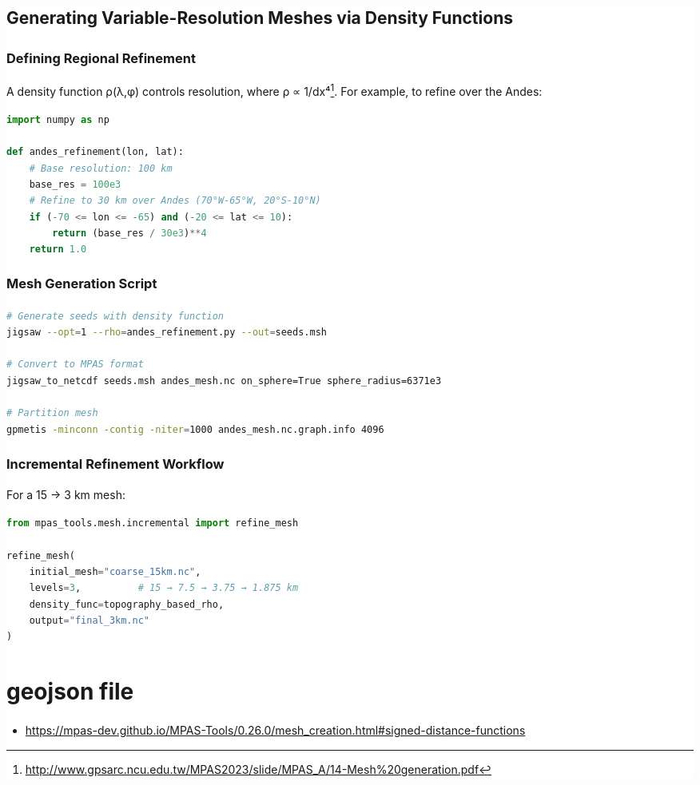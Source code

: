 ## Generating Variable-Resolution Meshes via Density Functions  

### Defining Regional Refinement  

A density function ρ(λ,φ) controls resolution, where ρ ∝ 1/dx⁴[^7]. For example, to refine over the Andes:  

```python  
import numpy as np  

def andes_refinement(lon, lat):  
    # Base resolution: 100 km  
    base_res = 100e3  
    # Refine to 30 km over Andes (70°W-65°W, 20°S-10°N)  
    if (-70 <= lon <= -65) and (-20 <= lat <= 10):  
        return (base_res / 30e3)**4  
    return 1.0  
```

### Mesh Generation Script  

```bash  
# Generate seeds with density function  
jigsaw --opt=1 --rho=andes_refinement.py --out=seeds.msh  

# Convert to MPAS format  
jigsaw_to_netcdf seeds.msh andes_mesh.nc on_sphere=True sphere_radius=6371e3  

# Partition mesh  
gpmetis -minconn -contig -niter=1000 andes_mesh.nc.graph.info 4096  
```

### Incremental Refinement Workflow  

For a 15 -> 3 km mesh:  

```python  
from mpas_tools.mesh.incremental import refine_mesh  

refine_mesh(  
    initial_mesh="coarse_15km.nc",  
    levels=3,          # 15 → 7.5 → 3.75 → 1.875 km  
    density_func=topography_based_rho,  
    output="final_3km.nc"  
)  
```

# geojson file

- <https://mpas-dev.github.io/MPAS-Tools/0.26.0/mesh_creation.html#signed-distance-functions>


[^1]: <https://mpas-dev.github.io/atmosphere/atmosphere_meshes.html>
[^2]: <https://gmd.copernicus.org/articles/9/77/2016/>
[^3]: <https://mpas-dev.github.io/atmosphere/atmosphere.html>
[^4]: <https://mpas-dev.github.io/MPAS-Tools/0.26.0/mesh_creation.html>
[^5]: <https://mpas-dev.github.io/MPAS-Tools/0.30.0/mesh_creation.html>
[^6]: <https://mpas-dev.github.io/MPAS-Tools/0.35.0/generated/mpas_tools.mesh.creation.jigsaw_to_netcdf.jigsaw_to_netcdf.html>
[^7]: <http://www.gpsarc.ncu.edu.tw/MPAS2023/slide/MPAS_A/14-Mesh%20generation.pdf>
[^8]: <https://mpas-dev.github.io>
[^9]: <https://forum.mmm.ucar.edu/threads/generating-mesh-using-mpas-mesh_tools.291/>
[^10]: <https://mpas-dev.github.io/MPAS-Tools/0.34.1/mesh_conversion.html>
[^11]: <http://www.gpsarc.ncu.edu.tw/MPAS2023/slide/MPAS_A/7-Mesh%20structure.pdf>
[^12]: <https://cfpub.epa.gov/si/si_public_record_Report.cfm?dirEntryId=354703&Lab=CEMM>
[^13]: <https://github.com/marta-gil/vtx-mpas-meshes>
[^14]: <https://www.ecmwf.int/sites/default/files/elibrary/2012/14043-global-nonhydrostatic-atmospheric-model-mpas-preliminary-results-uniform-and-variable.pdf>
[^15]: <https://e3sm.org/wp-content/uploads/2020/06/MPAS_Mesh_Generation_Petersen_200520.pdf>
[^16]: <https://ncar.ucar.edu/what-we-offer/models/model-prediction-across-scales-mpas>
[^17]: <https://www.newton.ac.uk/files/seminar/20120928113512001-153372.pdf>
[^18]: <http://www.gpsarc.ncu.edu.tw/MPAS2023/slide/MPAS_A/14-Mesh%20generation.pdf>
[^19]: <https://backend.orbit.dtu.dk/ws/portalfiles/portal/263548830/adgeo_56_77_2021.pdf>
[^20]: <https://jointcenterforsatellitedataassimilation-jedi-docs.readthedocs-hosted.com/en/1.2.0/inside/jedi-components/mpas-jedi/introduction.html>
[^21]: <https://mpas-dev.github.io/MPAS-Tools/0.31.0/mesh_creation.html>
[^22]: <https://forum.mmm.ucar.edu/threads/generating-mesh-using-mpas-mesh_tools.291/>